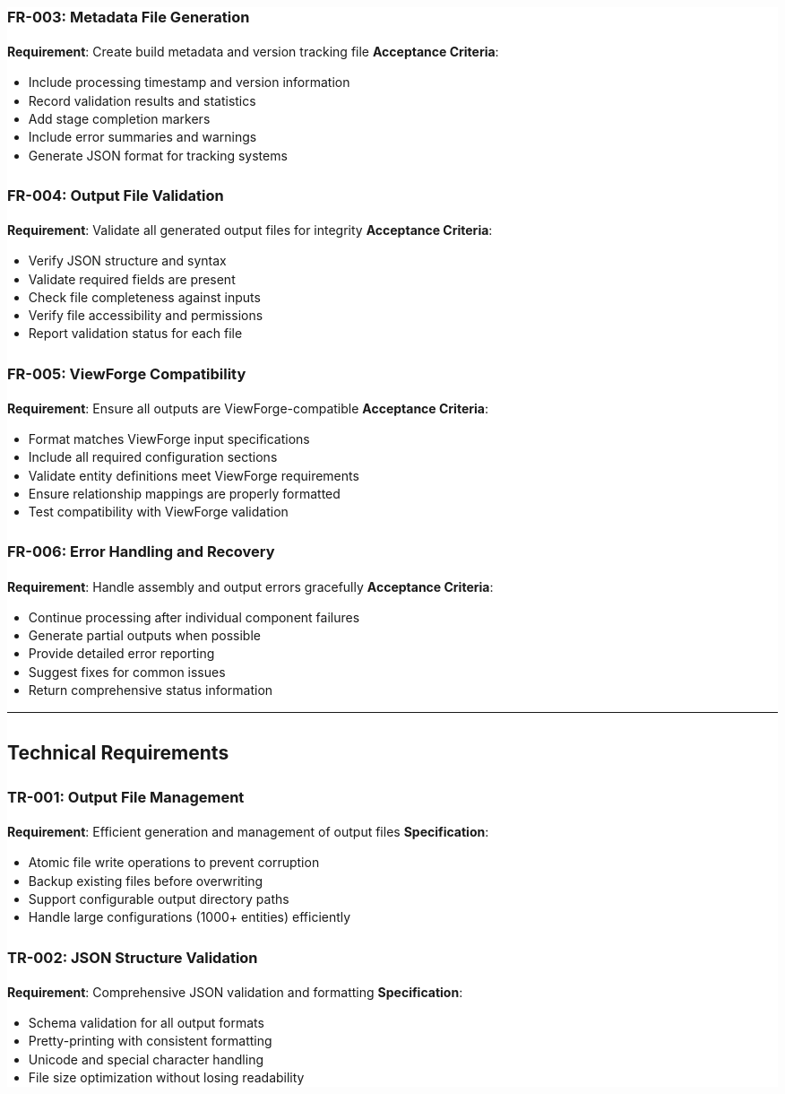 ### FR-003: Metadata File Generation
**Requirement**: Create build metadata and version tracking file
**Acceptance Criteria**:
- Include processing timestamp and version information
- Record validation results and statistics
- Add stage completion markers
- Include error summaries and warnings
- Generate JSON format for tracking systems

### FR-004: Output File Validation
**Requirement**: Validate all generated output files for integrity
**Acceptance Criteria**:
- Verify JSON structure and syntax
- Validate required fields are present
- Check file completeness against inputs
- Verify file accessibility and permissions
- Report validation status for each file

### FR-005: ViewForge Compatibility
**Requirement**: Ensure all outputs are ViewForge-compatible
**Acceptance Criteria**:
- Format matches ViewForge input specifications
- Include all required configuration sections
- Validate entity definitions meet ViewForge requirements
- Ensure relationship mappings are properly formatted
- Test compatibility with ViewForge validation

### FR-006: Error Handling and Recovery
**Requirement**: Handle assembly and output errors gracefully
**Acceptance Criteria**:
- Continue processing after individual component failures
- Generate partial outputs when possible
- Provide detailed error reporting
- Suggest fixes for common issues
- Return comprehensive status information

---

## Technical Requirements

### TR-001: Output File Management
**Requirement**: Efficient generation and management of output files
**Specification**:
- Atomic file write operations to prevent corruption
- Backup existing files before overwriting
- Support configurable output directory paths
- Handle large configurations (1000+ entities) efficiently

### TR-002: JSON Structure Validation
**Requirement**: Comprehensive JSON validation and formatting
**Specification**:
- Schema validation for all output formats
- Pretty-printing with consistent formatting
- Unicode and special character handling
- File size optimization without losing readability
